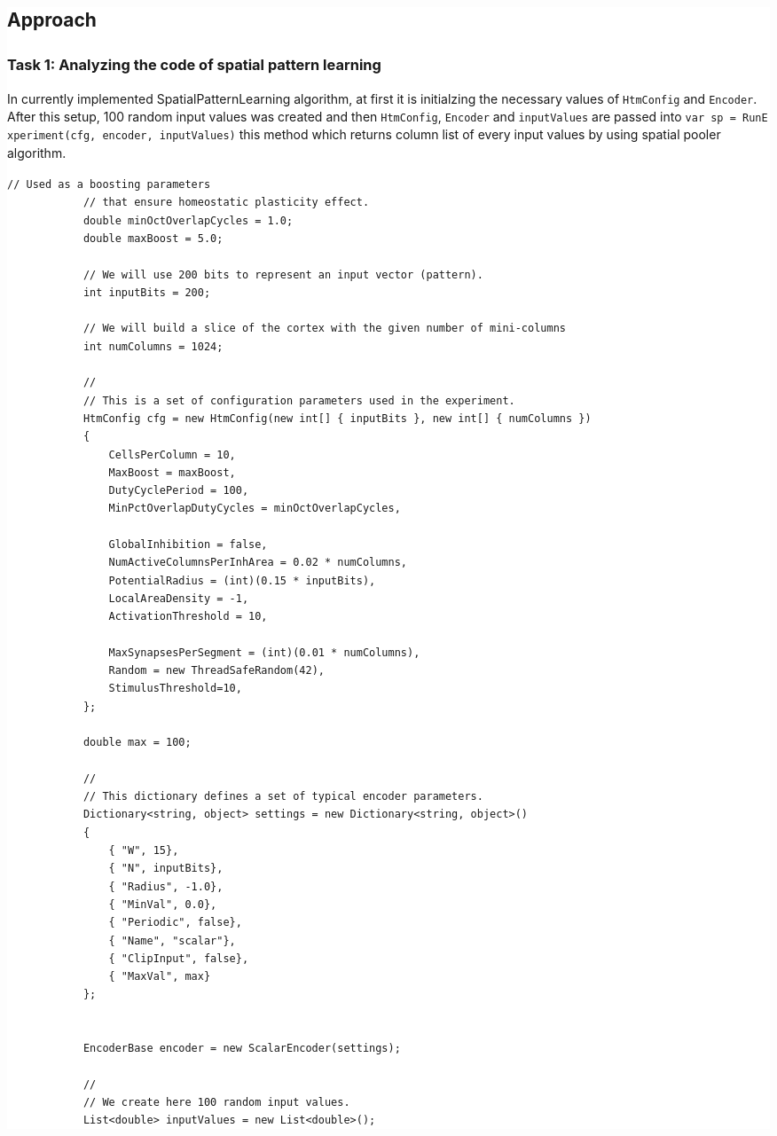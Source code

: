 ## Approach

### Task 1: Analyzing the code of spatial pattern learning
In currently implemented SpatialPatternLearning algorithm, at first it is initialzing the necessary values of `HtmConfig` and `Encoder`. After this setup, 100 random input values was created and then `HtmConfig`, `Encoder` and `inputValues` are passed into `var sp = RunExperiment(cfg, encoder, inputValues)` this method which returns column list of every input values by using spatial pooler algorithm.
```
// Used as a boosting parameters
            // that ensure homeostatic plasticity effect.
            double minOctOverlapCycles = 1.0;
            double maxBoost = 5.0;

            // We will use 200 bits to represent an input vector (pattern).
            int inputBits = 200;

            // We will build a slice of the cortex with the given number of mini-columns
            int numColumns = 1024;

            //
            // This is a set of configuration parameters used in the experiment.
            HtmConfig cfg = new HtmConfig(new int[] { inputBits }, new int[] { numColumns })
            {
                CellsPerColumn = 10,
                MaxBoost = maxBoost,
                DutyCyclePeriod = 100,
                MinPctOverlapDutyCycles = minOctOverlapCycles,

                GlobalInhibition = false,
                NumActiveColumnsPerInhArea = 0.02 * numColumns,
                PotentialRadius = (int)(0.15 * inputBits),
                LocalAreaDensity = -1,
                ActivationThreshold = 10,
                
                MaxSynapsesPerSegment = (int)(0.01 * numColumns),
                Random = new ThreadSafeRandom(42),
                StimulusThreshold=10,
            };

            double max = 100;

            //
            // This dictionary defines a set of typical encoder parameters.
            Dictionary<string, object> settings = new Dictionary<string, object>()
            {
                { "W", 15},
                { "N", inputBits},
                { "Radius", -1.0},
                { "MinVal", 0.0},
                { "Periodic", false},
                { "Name", "scalar"},
                { "ClipInput", false},
                { "MaxVal", max}
            };


            EncoderBase encoder = new ScalarEncoder(settings);

            //
            // We create here 100 random input values.
            List<double> inputValues = new List<double>();
```